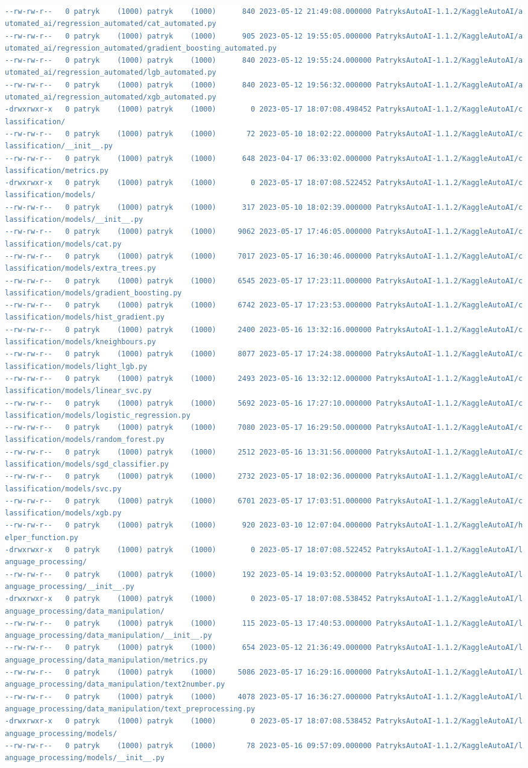 ```diff
--rw-rw-r--   0 patryk    (1000) patryk    (1000)      840 2023-05-12 21:49:08.000000 PatryksAutoAI-1.1.2/KaggleAutoAI/automated_ai/regression_automated/cat_automated.py
--rw-rw-r--   0 patryk    (1000) patryk    (1000)      905 2023-05-12 19:55:05.000000 PatryksAutoAI-1.1.2/KaggleAutoAI/automated_ai/regression_automated/gradient_boosting_automated.py
--rw-rw-r--   0 patryk    (1000) patryk    (1000)      840 2023-05-12 19:55:24.000000 PatryksAutoAI-1.1.2/KaggleAutoAI/automated_ai/regression_automated/lgb_automated.py
--rw-rw-r--   0 patryk    (1000) patryk    (1000)      840 2023-05-12 19:56:32.000000 PatryksAutoAI-1.1.2/KaggleAutoAI/automated_ai/regression_automated/xgb_automated.py
-drwxrwxr-x   0 patryk    (1000) patryk    (1000)        0 2023-05-17 18:07:08.498452 PatryksAutoAI-1.1.2/KaggleAutoAI/classification/
--rw-rw-r--   0 patryk    (1000) patryk    (1000)       72 2023-05-10 18:02:22.000000 PatryksAutoAI-1.1.2/KaggleAutoAI/classification/__init__.py
--rw-rw-r--   0 patryk    (1000) patryk    (1000)      648 2023-04-17 06:33:02.000000 PatryksAutoAI-1.1.2/KaggleAutoAI/classification/metrics.py
-drwxrwxr-x   0 patryk    (1000) patryk    (1000)        0 2023-05-17 18:07:08.522452 PatryksAutoAI-1.1.2/KaggleAutoAI/classification/models/
--rw-rw-r--   0 patryk    (1000) patryk    (1000)      317 2023-05-10 18:02:39.000000 PatryksAutoAI-1.1.2/KaggleAutoAI/classification/models/__init__.py
--rw-rw-r--   0 patryk    (1000) patryk    (1000)     9062 2023-05-17 17:46:05.000000 PatryksAutoAI-1.1.2/KaggleAutoAI/classification/models/cat.py
--rw-rw-r--   0 patryk    (1000) patryk    (1000)     7017 2023-05-17 16:30:46.000000 PatryksAutoAI-1.1.2/KaggleAutoAI/classification/models/extra_trees.py
--rw-rw-r--   0 patryk    (1000) patryk    (1000)     6545 2023-05-17 17:23:11.000000 PatryksAutoAI-1.1.2/KaggleAutoAI/classification/models/gradient_boosting.py
--rw-rw-r--   0 patryk    (1000) patryk    (1000)     6742 2023-05-17 17:23:53.000000 PatryksAutoAI-1.1.2/KaggleAutoAI/classification/models/hist_gradient.py
--rw-rw-r--   0 patryk    (1000) patryk    (1000)     2400 2023-05-16 13:32:16.000000 PatryksAutoAI-1.1.2/KaggleAutoAI/classification/models/kneighbours.py
--rw-rw-r--   0 patryk    (1000) patryk    (1000)     8077 2023-05-17 17:24:38.000000 PatryksAutoAI-1.1.2/KaggleAutoAI/classification/models/light_lgb.py
--rw-rw-r--   0 patryk    (1000) patryk    (1000)     2493 2023-05-16 13:32:12.000000 PatryksAutoAI-1.1.2/KaggleAutoAI/classification/models/linear_svc.py
--rw-rw-r--   0 patryk    (1000) patryk    (1000)     5692 2023-05-16 17:27:10.000000 PatryksAutoAI-1.1.2/KaggleAutoAI/classification/models/logistic_regression.py
--rw-rw-r--   0 patryk    (1000) patryk    (1000)     7080 2023-05-17 16:29:50.000000 PatryksAutoAI-1.1.2/KaggleAutoAI/classification/models/random_forest.py
--rw-rw-r--   0 patryk    (1000) patryk    (1000)     2512 2023-05-16 13:31:56.000000 PatryksAutoAI-1.1.2/KaggleAutoAI/classification/models/sgd_classifier.py
--rw-rw-r--   0 patryk    (1000) patryk    (1000)     2732 2023-05-17 18:02:36.000000 PatryksAutoAI-1.1.2/KaggleAutoAI/classification/models/svc.py
--rw-rw-r--   0 patryk    (1000) patryk    (1000)     6701 2023-05-17 17:03:51.000000 PatryksAutoAI-1.1.2/KaggleAutoAI/classification/models/xgb.py
--rw-rw-r--   0 patryk    (1000) patryk    (1000)      920 2023-03-10 12:07:04.000000 PatryksAutoAI-1.1.2/KaggleAutoAI/helper_function.py
-drwxrwxr-x   0 patryk    (1000) patryk    (1000)        0 2023-05-17 18:07:08.522452 PatryksAutoAI-1.1.2/KaggleAutoAI/language_processing/
--rw-rw-r--   0 patryk    (1000) patryk    (1000)      192 2023-05-14 19:03:52.000000 PatryksAutoAI-1.1.2/KaggleAutoAI/language_processing/__init__.py
-drwxrwxr-x   0 patryk    (1000) patryk    (1000)        0 2023-05-17 18:07:08.538452 PatryksAutoAI-1.1.2/KaggleAutoAI/language_processing/data_manipulation/
--rw-rw-r--   0 patryk    (1000) patryk    (1000)      115 2023-05-13 17:40:53.000000 PatryksAutoAI-1.1.2/KaggleAutoAI/language_processing/data_manipulation/__init__.py
--rw-rw-r--   0 patryk    (1000) patryk    (1000)      654 2023-05-12 21:36:49.000000 PatryksAutoAI-1.1.2/KaggleAutoAI/language_processing/data_manipulation/metrics.py
--rw-rw-r--   0 patryk    (1000) patryk    (1000)     5086 2023-05-17 16:29:16.000000 PatryksAutoAI-1.1.2/KaggleAutoAI/language_processing/data_manipulation/text2number.py
--rw-rw-r--   0 patryk    (1000) patryk    (1000)     4078 2023-05-17 16:36:27.000000 PatryksAutoAI-1.1.2/KaggleAutoAI/language_processing/data_manipulation/text_preprocessing.py
-drwxrwxr-x   0 patryk    (1000) patryk    (1000)        0 2023-05-17 18:07:08.538452 PatryksAutoAI-1.1.2/KaggleAutoAI/language_processing/models/
--rw-rw-r--   0 patryk    (1000) patryk    (1000)       78 2023-05-16 09:57:09.000000 PatryksAutoAI-1.1.2/KaggleAutoAI/language_processing/models/__init__.py
```